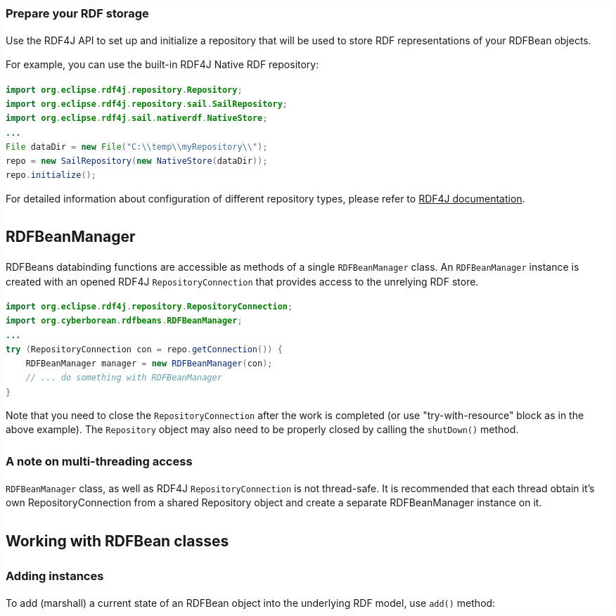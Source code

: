 
### Prepare your RDF storage

Use the RDF4J API to set up and initialize a repository that will be used to store RDF representations of your RDFBean objects. 

For example, you can use the built-in RDF4J Native RDF repository:

```java
import org.eclipse.rdf4j.repository.Repository;
import org.eclipse.rdf4j.repository.sail.SailRepository;
import org.eclipse.rdf4j.sail.nativerdf.NativeStore;
...
File dataDir = new File("C:\\temp\\myRepository\\");      
repo = new SailRepository(new NativeStore(dataDir));
repo.initialize();
```

For detailed information about configuration of different repository types, please refer to 
[RDF4J documentation](http://docs.rdf4j.org/programming/#_the_repository_api).
 

RDFBeanManager
---------------

RDFBeans databinding functions are accessible as methods of
a single `RDFBeanManager` class. An `RDFBeanManager` instance is created with
an opened RDF4J `RepositoryConnection` that provides access to the unrelying RDF store.

```java
import org.eclipse.rdf4j.repository.RepositoryConnection;
import org.cyberborean.rdfbeans.RDFBeanManager;
...
try (RepositoryConnection con = repo.getConnection()) {
    RDFBeanManager manager = new RDFBeanManager(con);         
	// ... do something with RDFBeanManager
}
```
Note that you need to close the `RepositoryConnection` after the work is completed (or use "try-with-resource" block as in the above example).
The `Repository` object may also need to be properly closed by calling the `shutDown()` method.


### A note on multi-threading access

`RDFBeanManager` class, as well as RDF4J `RepositoryConnection` is not thread-safe. It is recommended that each thread obtain it’s own 
RepositoryConnection from a shared Repository object and create a separate RDFBeanManager instance on it.


Working with RDFBean classes
----------------------------

### Adding instances

To add (marshall) a current state of an RDFBean object into the underlying RDF model, use 
`add()` method:
